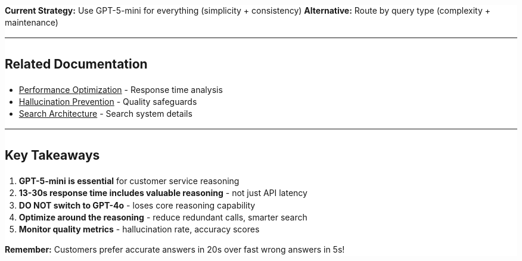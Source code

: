 **Current Strategy:** Use GPT-5-mini for everything (simplicity + consistency)
**Alternative:** Route by query type (complexity + maintenance)

---

## Related Documentation

- [Performance Optimization](PERFORMANCE_OPTIMIZATION.md) - Response time analysis
- [Hallucination Prevention](HALLUCINATION_PREVENTION.md) - Quality safeguards
- [Search Architecture](SEARCH_ARCHITECTURE.md) - Search system details

---

## Key Takeaways

1. **GPT-5-mini is essential** for customer service reasoning
2. **13-30s response time includes valuable reasoning** - not just API latency
3. **DO NOT switch to GPT-4o** - loses core reasoning capability
4. **Optimize around the reasoning** - reduce redundant calls, smarter search
5. **Monitor quality metrics** - hallucination rate, accuracy scores

**Remember:** Customers prefer accurate answers in 20s over fast wrong answers in 5s!
